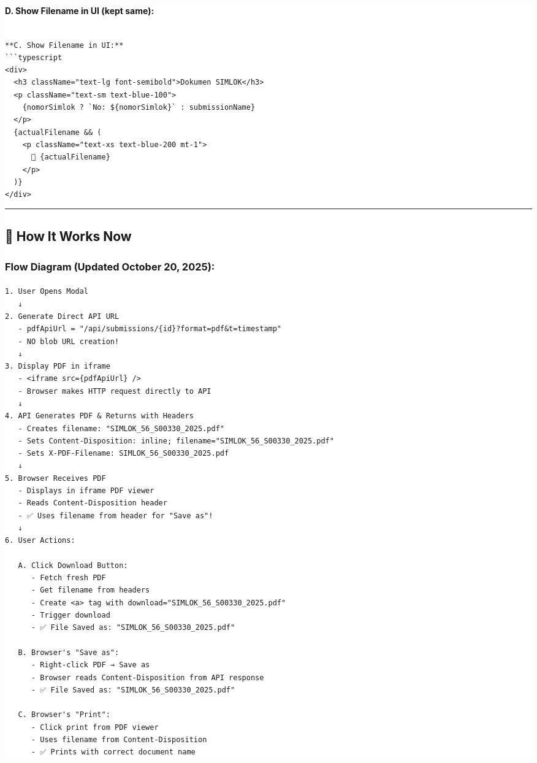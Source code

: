 **D. Show Filename in UI (kept same):**
```

**C. Show Filename in UI:**
```typescript
<div>
  <h3 className="text-lg font-semibold">Dokumen SIMLOK</h3>
  <p className="text-sm text-blue-100">
    {nomorSimlok ? `No: ${nomorSimlok}` : submissionName}
  </p>
  {actualFilename && (
    <p className="text-xs text-blue-200 mt-1">
      📄 {actualFilename}
    </p>
  )}
</div>
```

---

## 🎯 How It Works Now

### Flow Diagram (Updated October 20, 2025):

```
1. User Opens Modal
   ↓
2. Generate Direct API URL
   - pdfApiUrl = "/api/submissions/{id}?format=pdf&t=timestamp"
   - NO blob URL creation!
   ↓
3. Display PDF in iframe
   - <iframe src={pdfApiUrl} />
   - Browser makes HTTP request directly to API
   ↓
4. API Generates PDF & Returns with Headers
   - Creates filename: "SIMLOK_56_S00330_2025.pdf"
   - Sets Content-Disposition: inline; filename="SIMLOK_56_S00330_2025.pdf"
   - Sets X-PDF-Filename: SIMLOK_56_S00330_2025.pdf
   ↓
5. Browser Receives PDF
   - Displays in iframe PDF viewer
   - Reads Content-Disposition header
   - ✅ Uses filename from header for "Save as"!
   ↓
6. User Actions:
   
   A. Click Download Button:
      - Fetch fresh PDF
      - Get filename from headers
      - Create <a> tag with download="SIMLOK_56_S00330_2025.pdf"
      - Trigger download
      - ✅ File Saved as: "SIMLOK_56_S00330_2025.pdf"
   
   B. Browser's "Save as":
      - Right-click PDF → Save as
      - Browser reads Content-Disposition from API response
      - ✅ File Saved as: "SIMLOK_56_S00330_2025.pdf"
   
   C. Browser's "Print":
      - Click print from PDF viewer
      - Uses filename from Content-Disposition
      - ✅ Prints with correct document name

```
